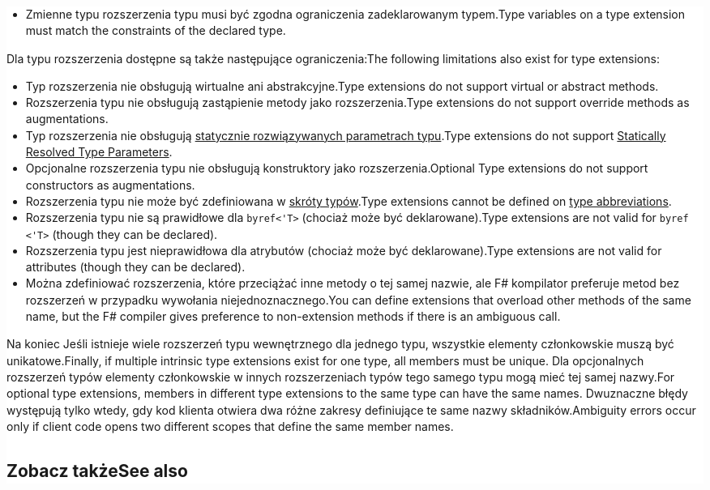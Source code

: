 * <span data-ttu-id="95f85-156">Zmienne typu rozszerzenia typu musi być zgodna ograniczenia zadeklarowanym typem.</span><span class="sxs-lookup"><span data-stu-id="95f85-156">Type variables on a type extension must match the constraints of the declared type.</span></span>

<span data-ttu-id="95f85-157">Dla typu rozszerzenia dostępne są także następujące ograniczenia:</span><span class="sxs-lookup"><span data-stu-id="95f85-157">The following limitations also exist for type extensions:</span></span>

* <span data-ttu-id="95f85-158">Typ rozszerzenia nie obsługują wirtualne ani abstrakcyjne.</span><span class="sxs-lookup"><span data-stu-id="95f85-158">Type extensions do not support virtual or abstract methods.</span></span>
* <span data-ttu-id="95f85-159">Rozszerzenia typu nie obsługują zastąpienie metody jako rozszerzenia.</span><span class="sxs-lookup"><span data-stu-id="95f85-159">Type extensions do not support override methods as augmentations.</span></span>
* <span data-ttu-id="95f85-160">Typ rozszerzenia nie obsługują [statycznie rozwiązywanych parametrach typu](generics/statically-resolved-type-parameters.md).</span><span class="sxs-lookup"><span data-stu-id="95f85-160">Type extensions do not support [Statically Resolved Type Parameters](generics/statically-resolved-type-parameters.md).</span></span>
* <span data-ttu-id="95f85-161">Opcjonalne rozszerzenia typu nie obsługują konstruktory jako rozszerzenia.</span><span class="sxs-lookup"><span data-stu-id="95f85-161">Optional Type extensions do not support constructors as augmentations.</span></span>
* <span data-ttu-id="95f85-162">Rozszerzenia typu nie może być zdefiniowana w [skróty typów](type-abbreviations.md).</span><span class="sxs-lookup"><span data-stu-id="95f85-162">Type extensions cannot be defined on [type abbreviations](type-abbreviations.md).</span></span>
* <span data-ttu-id="95f85-163">Rozszerzenia typu nie są prawidłowe dla `byref<'T>` (chociaż może być deklarowane).</span><span class="sxs-lookup"><span data-stu-id="95f85-163">Type extensions are not valid for `byref<'T>` (though they can be declared).</span></span>
* <span data-ttu-id="95f85-164">Rozszerzenia typu jest nieprawidłowa dla atrybutów (chociaż może być deklarowane).</span><span class="sxs-lookup"><span data-stu-id="95f85-164">Type extensions are not valid for attributes (though they can be declared).</span></span>
* <span data-ttu-id="95f85-165">Można zdefiniować rozszerzenia, które przeciążać inne metody o tej samej nazwie, ale F# kompilator preferuje metod bez rozszerzeń w przypadku wywołania niejednoznacznego.</span><span class="sxs-lookup"><span data-stu-id="95f85-165">You can define extensions that overload other methods of the same name, but the F# compiler gives preference to non-extension methods if there is an ambiguous call.</span></span>

<span data-ttu-id="95f85-166">Na koniec Jeśli istnieje wiele rozszerzeń typu wewnętrznego dla jednego typu, wszystkie elementy członkowskie muszą być unikatowe.</span><span class="sxs-lookup"><span data-stu-id="95f85-166">Finally, if multiple intrinsic type extensions exist for one type, all members must be unique.</span></span> <span data-ttu-id="95f85-167">Dla opcjonalnych rozszerzeń typów elementy członkowskie w innych rozszerzeniach typów tego samego typu mogą mieć tej samej nazwy.</span><span class="sxs-lookup"><span data-stu-id="95f85-167">For optional type extensions, members in different type extensions to the same type can have the same names.</span></span> <span data-ttu-id="95f85-168">Dwuznaczne błędy występują tylko wtedy, gdy kod klienta otwiera dwa różne zakresy definiujące te same nazwy składników.</span><span class="sxs-lookup"><span data-stu-id="95f85-168">Ambiguity errors occur only if client code opens two different scopes that define the same member names.</span></span>

## <a name="see-also"></a><span data-ttu-id="95f85-169">Zobacz także</span><span class="sxs-lookup"><span data-stu-id="95f85-169">See also</span></span>
